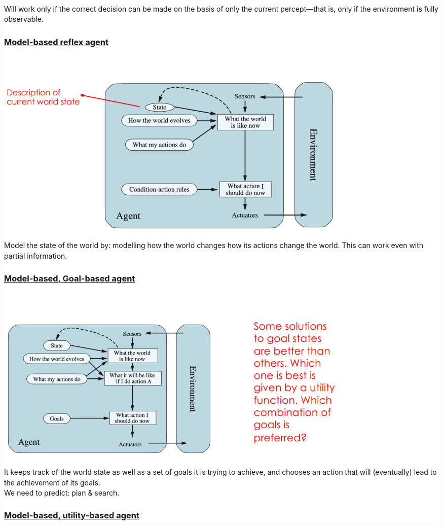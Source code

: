 Will work only if the correct decision can be made on the basis of only the current percept—that is, only if the environment is fully observable.

### <u>Model-based reflex agent</u>

<br>

![Model-based_reflex_Agent](img/Model-based_reflex_Agent.png)

Model the state of the world by: modelling how the world changes how its actions change the world. This can work even with partial information.

### <u>Model-based, Goal-based agent</u>

<br>

![Model-goal_Agent](img/Model-goal_Agent.png)

It keeps track of the world state as well as a set of goals it is trying to achieve, and chooses an action that will (eventually) lead to the achievement of its goals.  
We need to predict: plan & search.

### <u>Model-based, utility-based agent</u>
